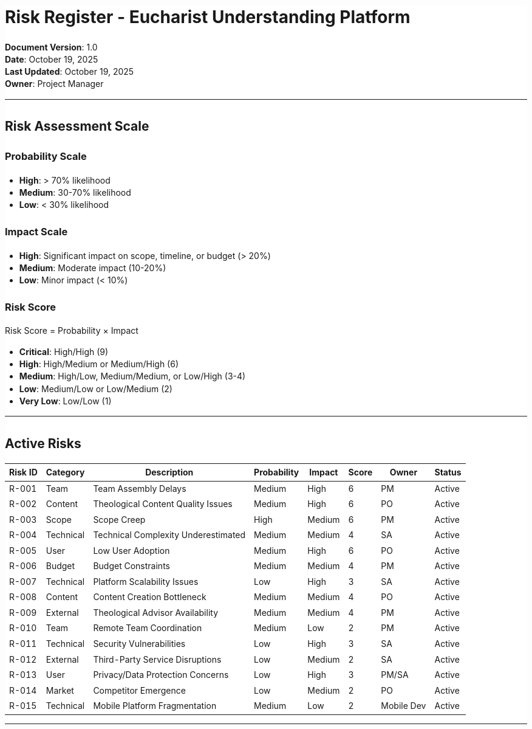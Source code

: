 # Risk Register - Eucharist Understanding Platform

**Document Version**: 1.0  
**Date**: October 19, 2025  
**Last Updated**: October 19, 2025  
**Owner**: Project Manager

---

## Risk Assessment Scale

### Probability Scale
- **High**: > 70% likelihood
- **Medium**: 30-70% likelihood
- **Low**: < 30% likelihood

### Impact Scale
- **High**: Significant impact on scope, timeline, or budget (> 20%)
- **Medium**: Moderate impact (10-20%)
- **Low**: Minor impact (< 10%)

### Risk Score
Risk Score = Probability × Impact
- **Critical**: High/High (9)
- **High**: High/Medium or Medium/High (6)
- **Medium**: High/Low, Medium/Medium, or Low/High (3-4)
- **Low**: Medium/Low or Low/Medium (2)
- **Very Low**: Low/Low (1)

---

## Active Risks

| Risk ID | Category | Description | Probability | Impact | Score | Owner | Status |
|---------|----------|-------------|-------------|---------|-------|-------|--------|
| R-001 | Team | Team Assembly Delays | Medium | High | 6 | PM | Active |
| R-002 | Content | Theological Content Quality Issues | Medium | High | 6 | PO | Active |
| R-003 | Scope | Scope Creep | High | Medium | 6 | PM | Active |
| R-004 | Technical | Technical Complexity Underestimated | Medium | Medium | 4 | SA | Active |
| R-005 | User | Low User Adoption | Medium | High | 6 | PO | Active |
| R-006 | Budget | Budget Constraints | Medium | Medium | 4 | PM | Active |
| R-007 | Technical | Platform Scalability Issues | Low | High | 3 | SA | Active |
| R-008 | Content | Content Creation Bottleneck | Medium | Medium | 4 | PO | Active |
| R-009 | External | Theological Advisor Availability | Medium | Medium | 4 | PM | Active |
| R-010 | Team | Remote Team Coordination | Medium | Low | 2 | PM | Active |
| R-011 | Technical | Security Vulnerabilities | Low | High | 3 | SA | Active |
| R-012 | External | Third-Party Service Disruptions | Low | Medium | 2 | SA | Active |
| R-013 | User | Privacy/Data Protection Concerns | Low | High | 3 | PM/SA | Active |
| R-014 | Market | Competitor Emergence | Low | Medium | 2 | PO | Active |
| R-015 | Technical | Mobile Platform Fragmentation | Medium | Low | 2 | Mobile Dev | Active |

---
